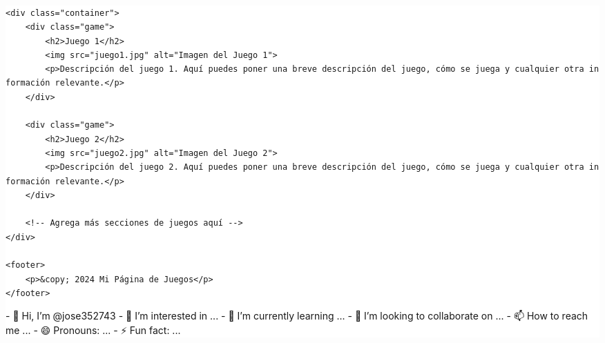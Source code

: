     <div class="container">
        <div class="game">
            <h2>Juego 1</h2>
            <img src="juego1.jpg" alt="Imagen del Juego 1">
            <p>Descripción del juego 1. Aquí puedes poner una breve descripción del juego, cómo se juega y cualquier otra información relevante.</p>
        </div>

        <div class="game">
            <h2>Juego 2</h2>
            <img src="juego2.jpg" alt="Imagen del Juego 2">
            <p>Descripción del juego 2. Aquí puedes poner una breve descripción del juego, cómo se juega y cualquier otra información relevante.</p>
        </div>

        <!-- Agrega más secciones de juegos aquí -->
    </div>

    <footer>
        <p>&copy; 2024 Mi Página de Juegos</p>
    </footer>
</body>
</html>- 👋 Hi, I’m @jose352743
- 👀 I’m interested in ...
- 🌱 I’m currently learning ...
- 💞️ I’m looking to collaborate on ...
- 📫 How to reach me ...
- 😄 Pronouns: ...
- ⚡ Fun fact: ...


